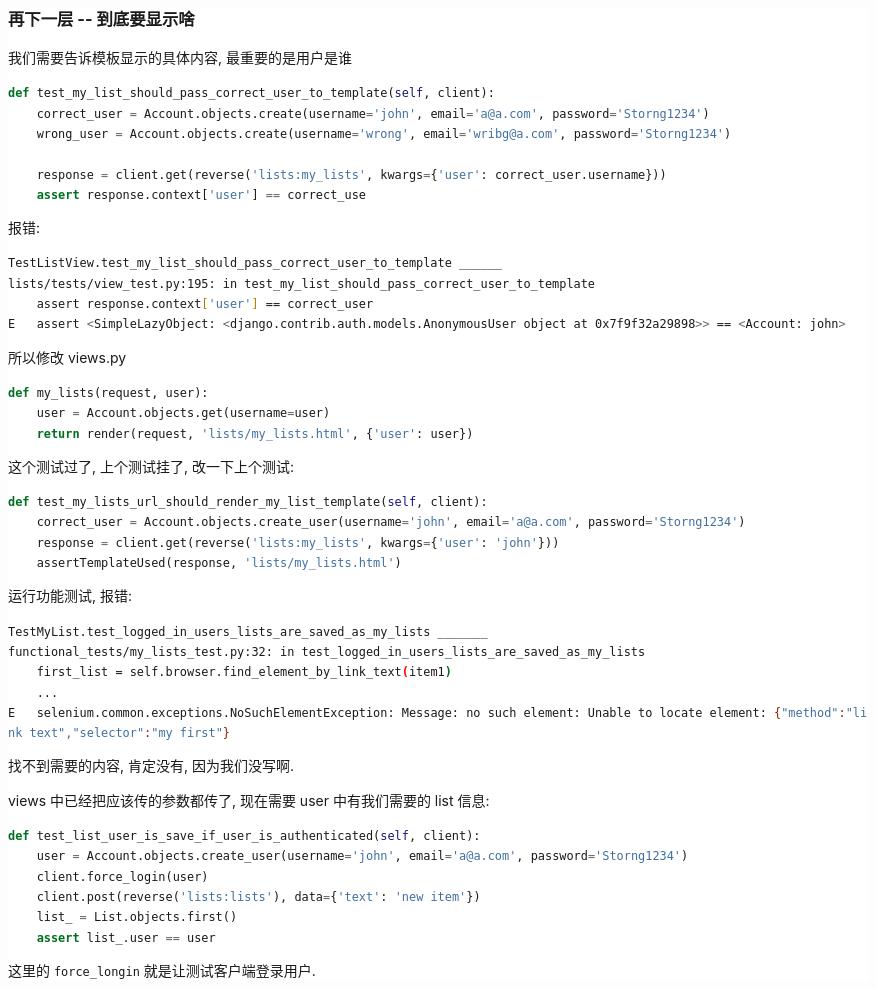 ### 再下一层 -- 到底要显示啥
我们需要告诉模板显示的具体内容, 最重要的是用户是谁

```python
def test_my_list_should_pass_correct_user_to_template(self, client):
    correct_user = Account.objects.create(username='john', email='a@a.com', password='Storng1234')
    wrong_user = Account.objects.create(username='wrong', email='wribg@a.com', password='Storng1234')

    response = client.get(reverse('lists:my_lists', kwargs={'user': correct_user.username}))
    assert response.context['user'] == correct_use
```

报错:
```bash
TestListView.test_my_list_should_pass_correct_user_to_template ______
lists/tests/view_test.py:195: in test_my_list_should_pass_correct_user_to_template
    assert response.context['user'] == correct_user
E   assert <SimpleLazyObject: <django.contrib.auth.models.AnonymousUser object at 0x7f9f32a29898>> == <Account: john>
```

所以修改 views.py

```python
def my_lists(request, user):
    user = Account.objects.get(username=user)
    return render(request, 'lists/my_lists.html', {'user': user})
```

这个测试过了, 上个测试挂了, 改一下上个测试: 

```python
def test_my_lists_url_should_render_my_list_template(self, client):
    correct_user = Account.objects.create_user(username='john', email='a@a.com', password='Storng1234')
    response = client.get(reverse('lists:my_lists', kwargs={'user': 'john'}))
    assertTemplateUsed(response, 'lists/my_lists.html')
```

运行功能测试, 报错:

```bash
TestMyList.test_logged_in_users_lists_are_saved_as_my_lists _______
functional_tests/my_lists_test.py:32: in test_logged_in_users_lists_are_saved_as_my_lists
    first_list = self.browser.find_element_by_link_text(item1)
    ...
E   selenium.common.exceptions.NoSuchElementException: Message: no such element: Unable to locate element: {"method":"link text","selector":"my first"}
```

找不到需要的内容, 肯定没有, 因为我们没写啊.

views 中已经把应该传的参数都传了, 现在需要 user 中有我们需要的 list 信息:

```python
def test_list_user_is_save_if_user_is_authenticated(self, client):
    user = Account.objects.create_user(username='john', email='a@a.com', password='Storng1234')
    client.force_login(user)
    client.post(reverse('lists:lists'), data={'text': 'new item'})
    list_ = List.objects.first()
    assert list_.user == user
```
这里的 `force_longin` 就是让测试客户端登录用户.
